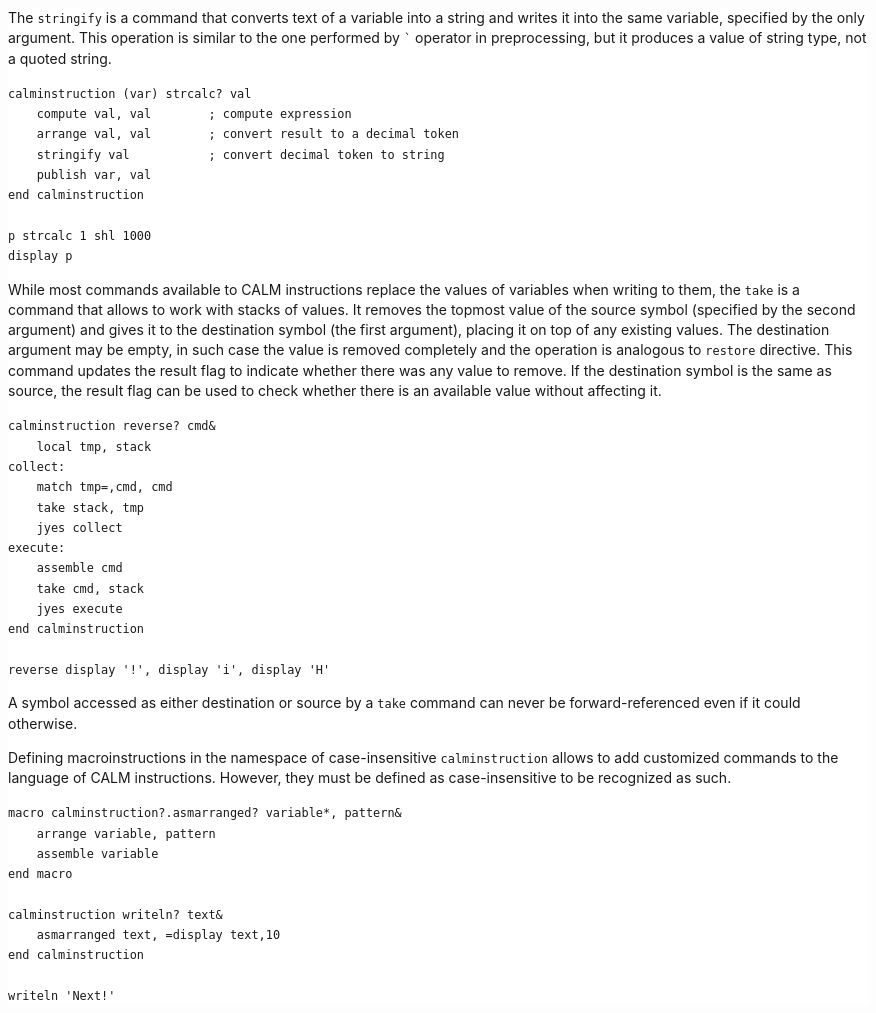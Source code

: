 The `stringify` is a command that converts text of a variable into a string and writes it into the same variable, specified by the only argument. This operation is similar to the one performed by `` ` `` operator in preprocessing, but it produces a value of string type, not a quoted string.

```
calminstruction (var) strcalc? val
    compute val, val        ; compute expression
    arrange val, val        ; convert result to a decimal token
    stringify val           ; convert decimal token to string
    publish var, val
end calminstruction

p strcalc 1 shl 1000
display p
```

While most commands available to CALM instructions replace the values of variables when writing to them, the `take` is a command that allows to work with stacks of values. It removes the topmost value of the source symbol (specified by the second argument) and gives it to the destination symbol (the first argument), placing it on top of any existing values. The destination argument may be empty, in such case the value is removed completely and the operation is analogous to `restore` directive. This command updates the result flag to indicate whether there was any value to remove. If the destination symbol is the same as source, the result flag can be used to check whether there is an available value without affecting it.

```
calminstruction reverse? cmd&
    local tmp, stack
collect:
    match tmp=,cmd, cmd
    take stack, tmp
    jyes collect
execute:
    assemble cmd
    take cmd, stack
    jyes execute
end calminstruction

reverse display '!', display 'i', display 'H'
```

A symbol accessed as either destination or source by a `take` command can never be forward-referenced even if it could otherwise.

Defining macroinstructions in the namespace of case-insensitive `calminstruction` allows to add customized commands to the language of CALM instructions. However, they must be defined as case-insensitive to be recognized as such.

```
macro calminstruction?.asmarranged? variable*, pattern&
    arrange variable, pattern
    assemble variable
end macro

calminstruction writeln? text&
    asmarranged text, =display text,10
end calminstruction

writeln 'Next!'
```
